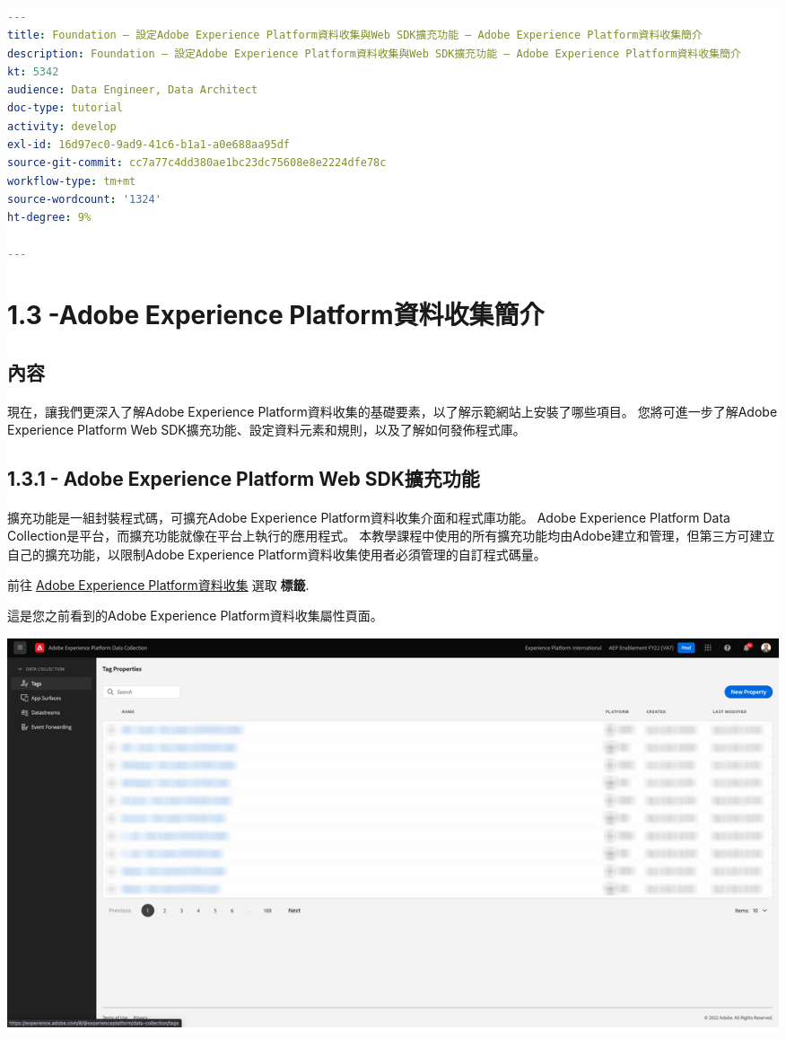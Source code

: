 ```yaml
---
title: Foundation — 設定Adobe Experience Platform資料收集與Web SDK擴充功能 — Adobe Experience Platform資料收集簡介
description: Foundation — 設定Adobe Experience Platform資料收集與Web SDK擴充功能 — Adobe Experience Platform資料收集簡介
kt: 5342
audience: Data Engineer, Data Architect
doc-type: tutorial
activity: develop
exl-id: 16d97ec0-9ad9-41c6-b1a1-a0e688aa95df
source-git-commit: cc7a77c4dd380ae1bc23dc75608e8e2224dfe78c
workflow-type: tm+mt
source-wordcount: '1324'
ht-degree: 9%

---
```


# 1.3 -Adobe Experience Platform資料收集簡介

## 內容

現在，讓我們更深入了解Adobe Experience Platform資料收集的基礎要素，以了解示範網站上安裝了哪些項目。 您將可進一步了解Adobe Experience Platform Web SDK擴充功能、設定資料元素和規則，以及了解如何發佈程式庫。

## 1.3.1 - Adobe Experience Platform Web SDK擴充功能

擴充功能是一組封裝程式碼，可擴充Adobe Experience Platform資料收集介面和程式庫功能。 Adobe Experience Platform Data Collection是平台，而擴充功能就像在平台上執行的應用程式。 本教學課程中使用的所有擴充功能均由Adobe建立和管理，但第三方可建立自己的擴充功能，以限制Adobe Experience Platform資料收集使用者必須管理的自訂程式碼量。

前往 [Adobe Experience Platform資料收集](https://experience.adobe.com/launch/) 選取 **標籤**.

這是您之前看到的Adobe Experience Platform資料收集屬性頁面。

![屬性頁面](./images/launch1.png)
